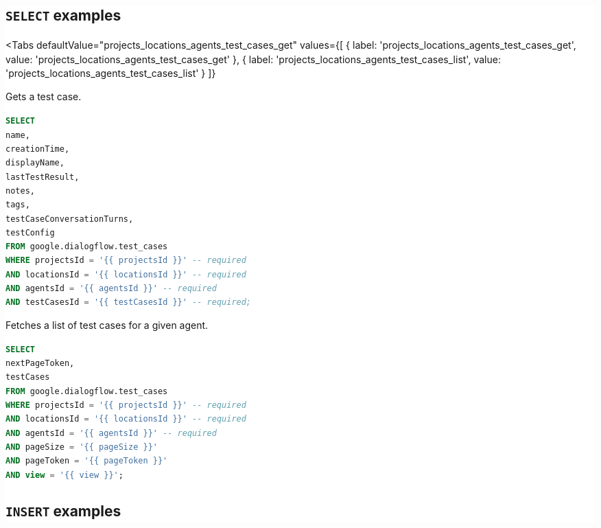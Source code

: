 
## `SELECT` examples

<Tabs
    defaultValue="projects_locations_agents_test_cases_get"
    values={[
        { label: 'projects_locations_agents_test_cases_get', value: 'projects_locations_agents_test_cases_get' },
        { label: 'projects_locations_agents_test_cases_list', value: 'projects_locations_agents_test_cases_list' }
    ]}
>
<TabItem value="projects_locations_agents_test_cases_get">

Gets a test case.

```sql
SELECT
name,
creationTime,
displayName,
lastTestResult,
notes,
tags,
testCaseConversationTurns,
testConfig
FROM google.dialogflow.test_cases
WHERE projectsId = '{{ projectsId }}' -- required
AND locationsId = '{{ locationsId }}' -- required
AND agentsId = '{{ agentsId }}' -- required
AND testCasesId = '{{ testCasesId }}' -- required;
```
</TabItem>
<TabItem value="projects_locations_agents_test_cases_list">

Fetches a list of test cases for a given agent.

```sql
SELECT
nextPageToken,
testCases
FROM google.dialogflow.test_cases
WHERE projectsId = '{{ projectsId }}' -- required
AND locationsId = '{{ locationsId }}' -- required
AND agentsId = '{{ agentsId }}' -- required
AND pageSize = '{{ pageSize }}'
AND pageToken = '{{ pageToken }}'
AND view = '{{ view }}';
```
</TabItem>
</Tabs>


## `INSERT` examples
